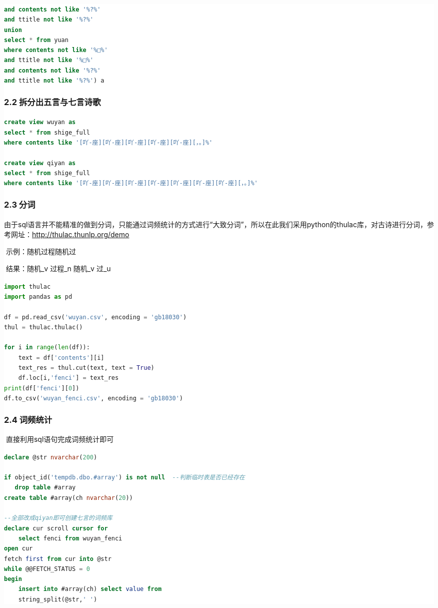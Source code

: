 ```sql
and contents not like '%?%'
and ttitle not like '%?%'
union
select * from yuan
where contents not like '%□%' 
and ttitle not like '%□%'
and contents not like '%?%'
and ttitle not like '%?%') a
```

### 2.2 拆分出五言与七言诗歌

```sql
create view wuyan as
select * from shige_full
where contents like '[吖-座][吖-座][吖-座][吖-座][吖-座][，。]%'

create view qiyan as
select * from shige_full
where contents like '[吖-座][吖-座][吖-座][吖-座][吖-座][吖-座][吖-座][，。]%'
```

### 2.3 分词

​    由于sql语言并不能精准的做到分词，只能通过词频统计的方式进行“大致分词”，所以在此我们采用python的thulac库，对古诗进行分词，参考网址：http://thulac.thunlp.org/demo

​    示例：随机过程随机过

​    结果：随机\_v 过程\_n 随机\_v 过\_u

```python
import thulac
import pandas as pd

df = pd.read_csv('wuyan.csv', encoding = 'gb18030')
thul = thulac.thulac()

for i in range(len(df)):
    text = df['contents'][i]
    text_res = thul.cut(text, text = True)
    df.loc[i,'fenci'] = text_res
print(df['fenci'][0])
df.to_csv('wuyan_fenci.csv', encoding = 'gb18030')
```

### 2.4 词频统计

​    直接利用sql语句完成词频统计即可

```sql
declare @str nvarchar(200)

if object_id('tempdb.dbo.#array') is not null  --判断临时表是否已经存在
   drop table #array
create table #array(ch nvarchar(20))

--全部改成qiyan即可创建七言的词频库
declare cur scroll cursor for 
    select fenci from wuyan_fenci
open cur
fetch first from cur into @str
while @@FETCH_STATUS = 0
begin
    insert into #array(ch) select value from
    string_split(@str,' ')
```